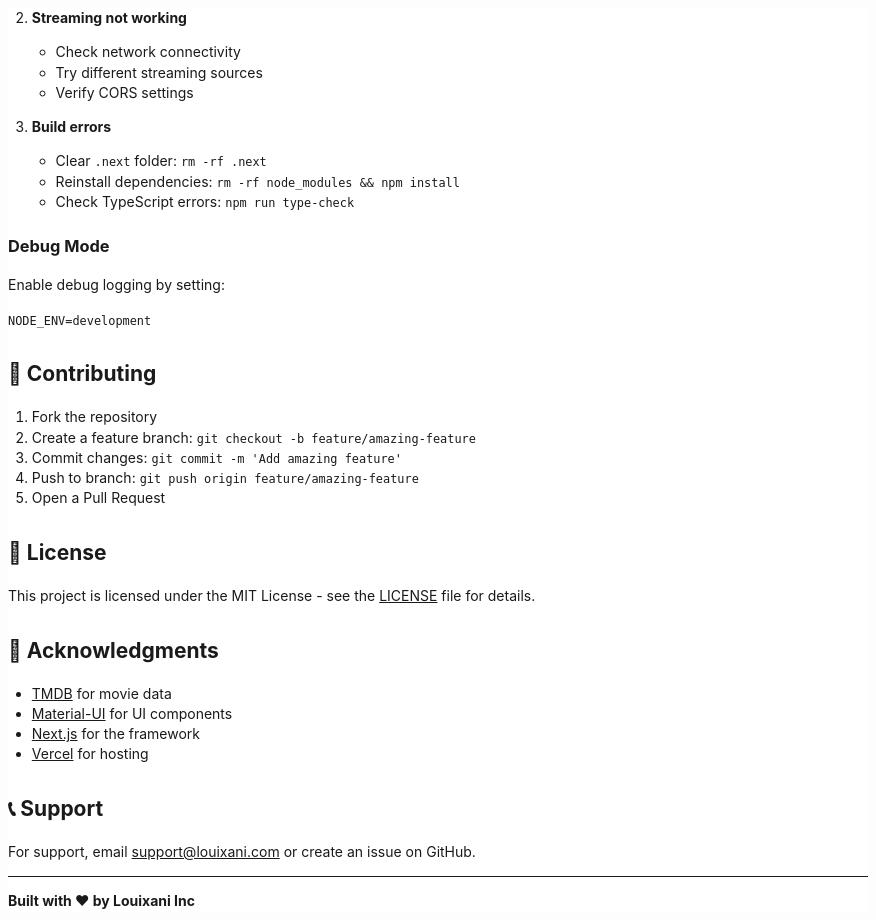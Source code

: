 2. **Streaming not working**
   - Check network connectivity
   - Try different streaming sources
   - Verify CORS settings

3. **Build errors**
   - Clear `.next` folder: `rm -rf .next`
   - Reinstall dependencies: `rm -rf node_modules && npm install`
   - Check TypeScript errors: `npm run type-check`

### Debug Mode
Enable debug logging by setting:
```env
NODE_ENV=development
```

## 🤝 Contributing

1. Fork the repository
2. Create a feature branch: `git checkout -b feature/amazing-feature`
3. Commit changes: `git commit -m 'Add amazing feature'`
4. Push to branch: `git push origin feature/amazing-feature`
5. Open a Pull Request

## 📄 License

This project is licensed under the MIT License - see the [LICENSE](LICENSE) file for details.

## 🙏 Acknowledgments

- [TMDB](https://www.themoviedb.org/) for movie data
- [Material-UI](https://mui.com/) for UI components
- [Next.js](https://nextjs.org/) for the framework
- [Vercel](https://vercel.com/) for hosting

## 📞 Support

For support, email support@louixani.com or create an issue on GitHub.

---

**Built with ❤️ by Louixani Inc**
